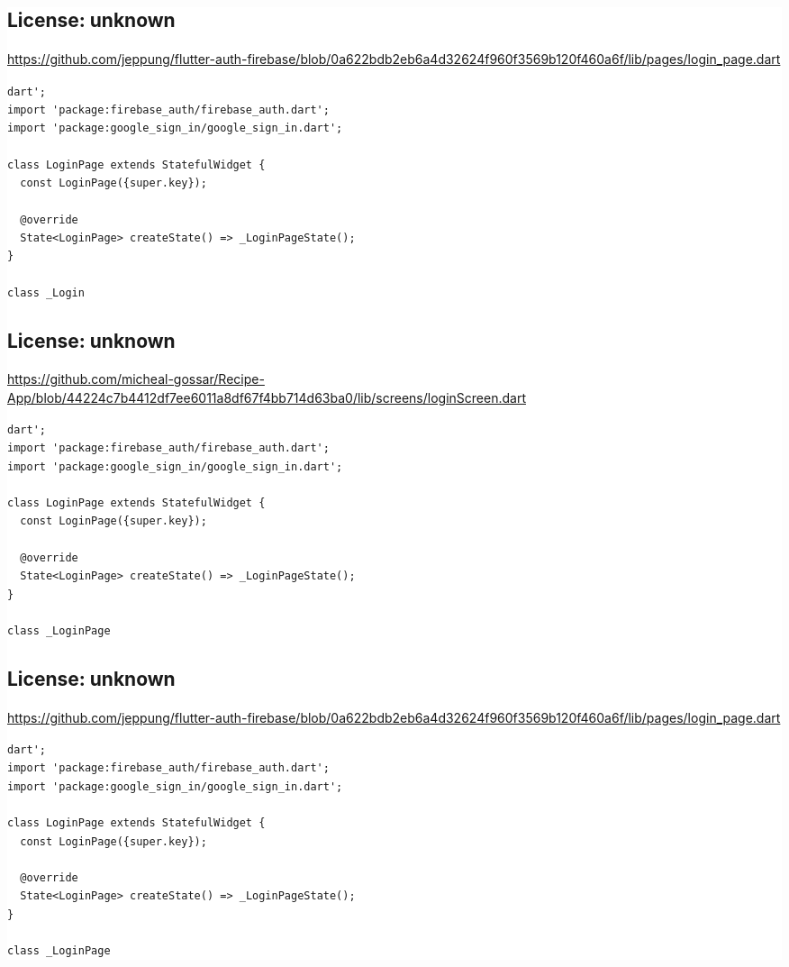
## License: unknown
https://github.com/jeppung/flutter-auth-firebase/blob/0a622bdb2eb6a4d32624f960f3569b120f460a6f/lib/pages/login_page.dart

```
dart';
import 'package:firebase_auth/firebase_auth.dart';
import 'package:google_sign_in/google_sign_in.dart';

class LoginPage extends StatefulWidget {
  const LoginPage({super.key});

  @override
  State<LoginPage> createState() => _LoginPageState();
}

class _Login
```


## License: unknown
https://github.com/micheal-gossar/Recipe-App/blob/44224c7b4412df7ee6011a8df67f4bb714d63ba0/lib/screens/loginScreen.dart

```
dart';
import 'package:firebase_auth/firebase_auth.dart';
import 'package:google_sign_in/google_sign_in.dart';

class LoginPage extends StatefulWidget {
  const LoginPage({super.key});

  @override
  State<LoginPage> createState() => _LoginPageState();
}

class _LoginPage
```


## License: unknown
https://github.com/jeppung/flutter-auth-firebase/blob/0a622bdb2eb6a4d32624f960f3569b120f460a6f/lib/pages/login_page.dart

```
dart';
import 'package:firebase_auth/firebase_auth.dart';
import 'package:google_sign_in/google_sign_in.dart';

class LoginPage extends StatefulWidget {
  const LoginPage({super.key});

  @override
  State<LoginPage> createState() => _LoginPageState();
}

class _LoginPage
```
